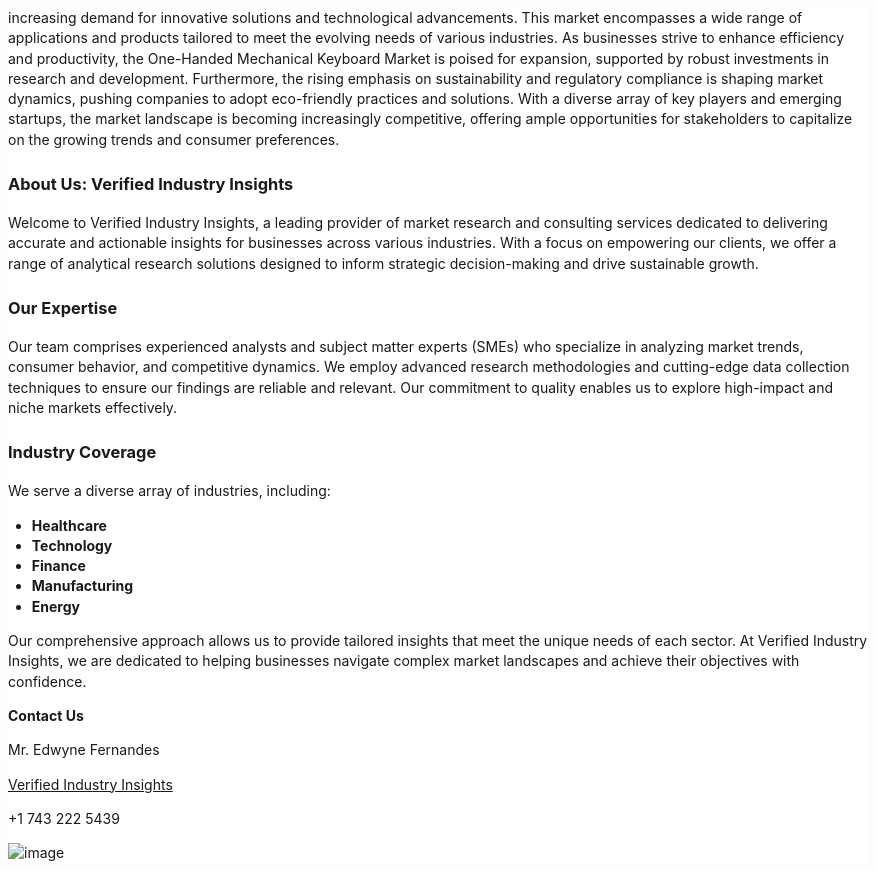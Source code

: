 increasing demand for innovative solutions and technological advancements. This market encompasses a wide range of applications and products tailored to meet the evolving needs of various industries. As businesses strive to enhance efficiency and productivity, the One-Handed Mechanical Keyboard Market is poised for expansion, supported by robust investments in research and development. Furthermore, the rising emphasis on sustainability and regulatory compliance is shaping market dynamics, pushing companies to adopt eco-friendly practices and solutions. With a diverse array of key players and emerging startups, the market landscape is becoming increasingly competitive, offering ample opportunities for stakeholders to capitalize on the growing trends and consumer preferences.</p><h3>About Us: Verified Industry Insights</h3><p>Welcome to Verified Industry Insights, a leading provider of market research and consulting services dedicated to delivering accurate and actionable insights for businesses across various industries. With a focus on empowering our clients, we offer a range of analytical research solutions designed to inform strategic decision-making and drive sustainable growth.</p><h3>Our Expertise</h3><p>Our team comprises experienced analysts and subject matter experts (SMEs) who specialize in analyzing market trends, consumer behavior, and competitive dynamics. We employ advanced research methodologies and cutting-edge data collection techniques to ensure our findings are reliable and relevant. Our commitment to quality enables us to explore high-impact and niche markets effectively.</p><h3>Industry Coverage</h3><p>We serve a diverse array of industries, including:</p><ul><li><strong>Healthcare</strong></li><li><strong>Technology</strong></li><li><strong>Finance</strong></li><li><strong>Manufacturing</strong></li><li><strong>Energy</strong></li></ul><p>Our comprehensive approach allows us to provide tailored insights that meet the unique needs of each sector. At Verified Industry Insights, we are dedicated to helping businesses navigate complex market landscapes and achieve their objectives with confidence.</p><p><strong>Contact Us</strong></p><p>Mr. Edwyne Fernandes</p><p><a href="https://www.verifiedindustryinsights.com/">Verified Industry Insights</a></p><p>+1 743 222 5439</p>
![image](https://github.com/user-attachments/assets/e88a393f-a03e-486c-b069-d0be410f1f1a)
